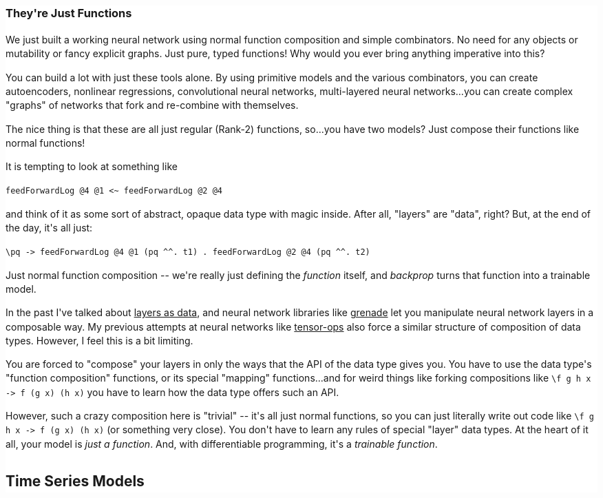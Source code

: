 ### They're Just Functions

We just built a working neural network using normal function composition and
simple combinators. No need for any objects or mutability or fancy explicit
graphs. Just pure, typed functions! Why would you ever bring anything imperative
into this?

You can build a lot with just these tools alone. By using primitive models and
the various combinators, you can create autoencoders, nonlinear regressions,
convolutional neural networks, multi-layered neural networks...you can create
complex "graphs" of networks that fork and re-combine with themselves.

The nice thing is that these are all just regular (Rank-2) functions, so...you
have two models? Just compose their functions like normal functions!

It is tempting to look at something like

``` {.haskell}
feedForwardLog @4 @1 <~ feedForwardLog @2 @4
```

and think of it as some sort of abstract, opaque data type with magic inside.
After all, "layers" are "data", right? But, at the end of the day, it's all
just:

``` {.haskell}
\pq -> feedForwardLog @4 @1 (pq ^^. t1) . feedForwardLog @2 @4 (pq ^^. t2)
```

Just normal function composition -- we're really just defining the *function*
itself, and *backprop* turns that function into a trainable model.

In the past I've talked about [layers as
data](https://blog.jle.im/entry/practical-dependent-types-in-haskell-1.html),
and neural network libraries like
[grenade](http://hackage.haskell.org/package/grenade-0.1.0) let you manipulate
neural network layers in a composable way. My previous attempts at neural
networks like [tensor-ops](https://github.com/mstksg/tensor-ops) also force a
similar structure of composition of data types. However, I feel this is a bit
limiting.

You are forced to "compose" your layers in only the ways that the API of the
data type gives you. You have to use the data type's "function composition"
functions, or its special "mapping" functions...and for weird things like
forking compositions like `\f g h x -> f (g x) (h x)` you have to learn how the
data type offers such an API.

However, such a crazy composition here is "trivial" -- it's all just normal
functions, so you can just literally write out code like
`\f g h x -> f (g x) (h x)` (or something very close). You don't have to learn
any rules of special "layer" data types. At the heart of it all, your model is
*just a function*. And, with differentiable programming, it's a *trainable
function*.

Time Series Models
------------------

